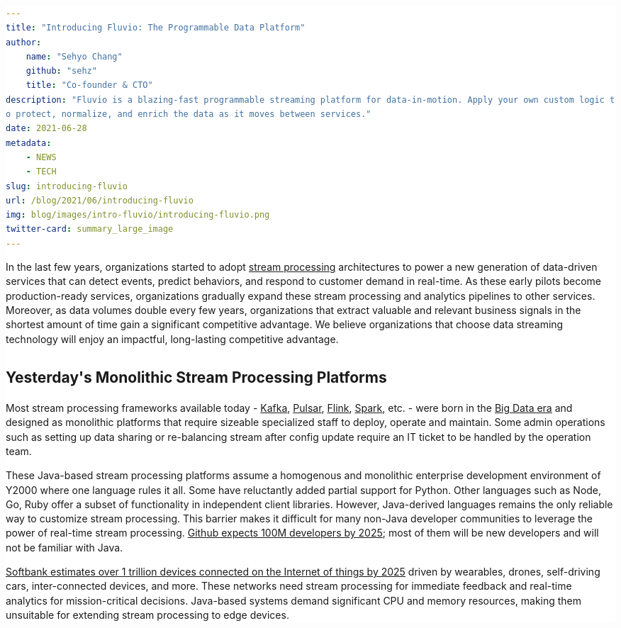 ```yaml
---
title: "Introducing Fluvio: The Programmable Data Platform"
author:
    name: "Sehyo Chang"
    github: "sehz"
    title: "Co-founder & CTO"
description: "Fluvio is a blazing-fast programmable streaming platform for data-in-motion. Apply your own custom logic to protect, normalize, and enrich the data as it moves between services."
date: 2021-06-28
metadata:
    - NEWS
    - TECH
slug: introducing-fluvio
url: /blog/2021/06/introducing-fluvio
img: blog/images/intro-fluvio/introducing-fluvio.png
twitter-card: summary_large_image
---
```


In the last few years, organizations started to adopt [stream processing](https://www.sigops.org/2020/streams/) architectures to power a new generation of data-driven services that can detect events, predict behaviors, and respond to customer demand in real-time. As these early pilots become production-ready services, organizations gradually expand these stream processing and analytics pipelines to other services. Moreover, as data volumes double every few years, organizations that extract valuable and relevant business signals in the shortest amount of time gain a significant competitive advantage. We believe organizations that choose data streaming technology will enjoy an impactful, long-lasting competitive advantage.

## Yesterday's Monolithic Stream Processing Platforms

Most stream processing frameworks available today - [Kafka](https://kafka.apache.org/), [Pulsar](https://pulsar.apache.org/), [Flink](https://flink.apache.org/), [Spark](https://spark.apache.org/), etc. - were born in the [Big Data era](https://www.predictiveanalyticsworld.com/machinelearningtimes/the-death-of-big-data-and-the-emergence-of-the-multi-cloud-era/10527/) and designed as monolithic platforms that require sizeable specialized staff to deploy, operate and maintain. Some admin operations such as setting up data sharing or re-balancing stream after config update require an IT ticket to be handled by the operation team.

These Java-based stream processing platforms assume a homogenous and monolithic enterprise development environment of Y2000 where one language rules it all.  Some have reluctantly added partial support for Python.  Other languages such as Node, Go, Ruby offer a subset of functionality in independent client libraries. However, Java-derived languages remains the only reliable way to customize stream processing.  This barrier makes it difficult for many non-Java developer communities to leverage the power of real-time stream processing.  [Github expects 100M developers by 2025](https://www.infoworld.com/article/3599874/github-expects-100-million-software-developers-by-2025.html); most of them will be new developers and will not be familiar with Java.

[Softbank estimates over 1 trillion devices connected on the Internet of things by 2025](https://venturebeat.com/2018/10/16/softbank-believes-1-trillion-connected-devices-will-create-11-trillion-in-value-by-2025/) driven by wearables, drones, self-driving cars, inter-connected devices, and more. These networks need stream processing for immediate feedback and real-time analytics for mission-critical decisions. Java-based systems demand significant CPU and memory resources, making them unsuitable for extending stream processing to edge devices.
